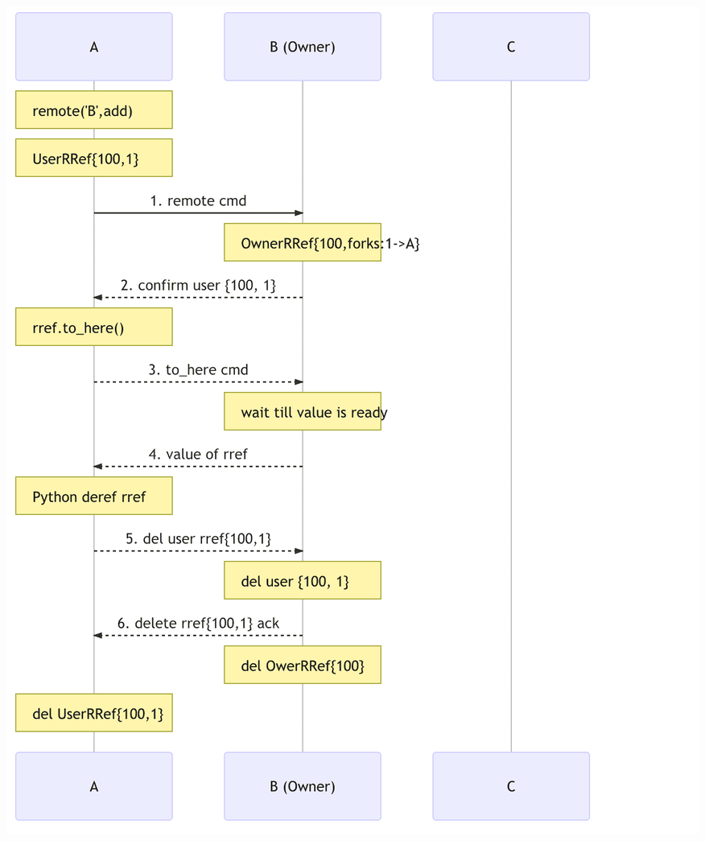 [![user_to_owner_ret.png](img/eca90af5097c4f14ebcdf4fc11bf7554.jpg)](https://user-images.githubusercontent.com/16999635/69164772-98181300-0abe-11ea-93a7-9ad9f757cd94.png)
